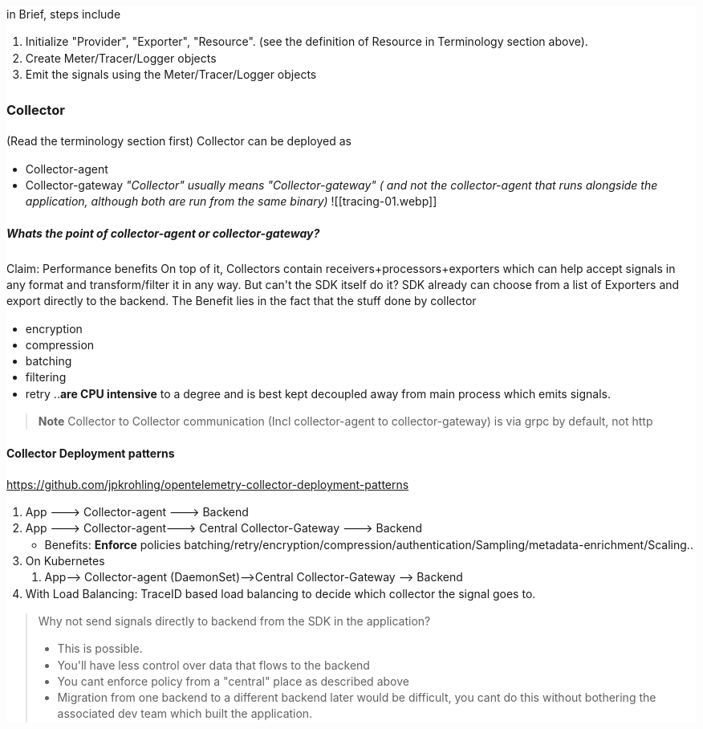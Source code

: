 in Brief, steps include
1. Initialize "Provider", "Exporter", "Resource". (see the definition of Resource in Terminology section above).
2. Create Meter/Tracer/Logger objects
4. Emit the signals using the Meter/Tracer/Logger objects

### Collector
(Read the terminology section first)
Collector can be deployed as 
- Collector-agent
- Collector-gateway
_"Collector" usually means "Collector-gateway" ( and not the collector-agent that runs alongside the application, although both are run from the same binary)_ 
![[tracing-01.webp]]
##### Whats the point of collector-agent or collector-gateway?
Claim: Performance benefits
On top of it, Collectors contain receivers+processors+exporters which can help accept signals in any format and transform/filter it in any way.
But can't the SDK itself do it? SDK already can choose from a list of Exporters and export directly to the backend.
The Benefit lies in the fact that the stuff done by collector
- encryption
- compression
- batching
- filtering
- retry
..**are CPU intensive** to a degree and is best kept decoupled away from main process which emits signals.
>**Note**
>Collector to Collector communication (Incl collector-agent to collector-gateway) is via grpc by default, not http

#### Collector Deployment patterns
https://github.com/jpkrohling/opentelemetry-collector-deployment-patterns
1. App --->  Collector-agent --->  Backend
2. App ---> Collector-agent---> Central Collector-Gateway ---> Backend
	- Benefits: **Enforce** policies batching/retry/encryption/compression/authentication/Sampling/metadata-enrichment/Scaling..
3. On Kubernetes
	1. App--> Collector-agent (DaemonSet)-->Central Collector-Gateway --> Backend
4. With Load Balancing: TraceID based load balancing to decide which collector the signal goes to.

> Why not send signals directly to backend from the SDK in the application?
> - This is possible. 
> - You'll have less control over data that flows to the backend
> - You cant enforce policy from a "central" place as described above
> - Migration from one backend to a different backend later would be difficult, you cant do this without bothering the associated dev team which built the application.

